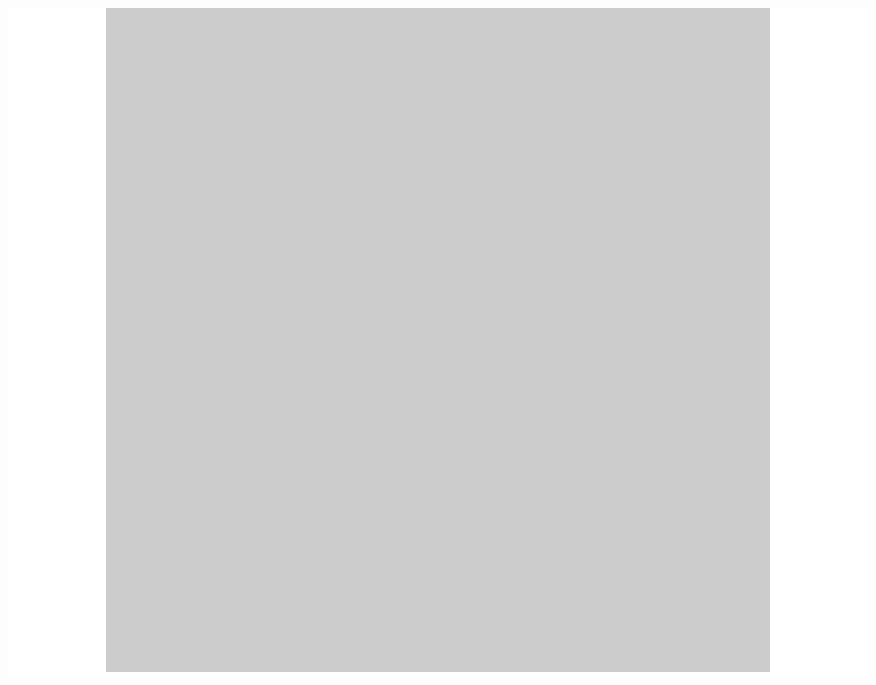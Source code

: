 <a href="https://www.flickr.com/photos/118782975@N05/13846526635" title="DSC00838 by Elevenroute, on Flickr"><img src="/images/bg.png" data-src="https://farm3.staticflickr.com/2917/13846526635_786c9d30ff_b.jpg" width="1000" height="664" alt="DSC00838"></a>